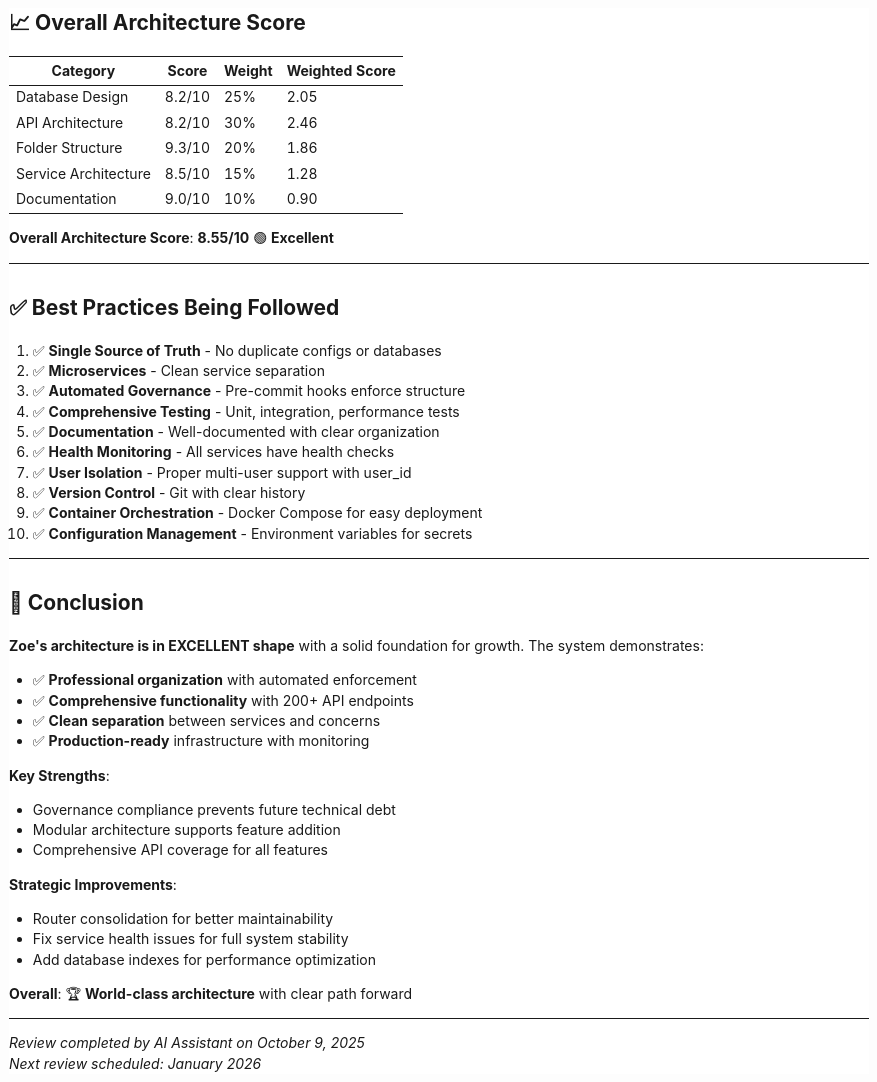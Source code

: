 ## 📈 Overall Architecture Score

| Category | Score | Weight | Weighted Score |
|----------|-------|--------|----------------|
| Database Design | 8.2/10 | 25% | 2.05 |
| API Architecture | 8.2/10 | 30% | 2.46 |
| Folder Structure | 9.3/10 | 20% | 1.86 |
| Service Architecture | 8.5/10 | 15% | 1.28 |
| Documentation | 9.0/10 | 10% | 0.90 |

**Overall Architecture Score**: **8.55/10** 🟢 **Excellent**

---

## ✅ Best Practices Being Followed

1. ✅ **Single Source of Truth** - No duplicate configs or databases
2. ✅ **Microservices** - Clean service separation
3. ✅ **Automated Governance** - Pre-commit hooks enforce structure
4. ✅ **Comprehensive Testing** - Unit, integration, performance tests
5. ✅ **Documentation** - Well-documented with clear organization
6. ✅ **Health Monitoring** - All services have health checks
7. ✅ **User Isolation** - Proper multi-user support with user_id
8. ✅ **Version Control** - Git with clear history
9. ✅ **Container Orchestration** - Docker Compose for easy deployment
10. ✅ **Configuration Management** - Environment variables for secrets

---

## 🎉 Conclusion

**Zoe's architecture is in EXCELLENT shape** with a solid foundation for growth. The system demonstrates:

- ✅ **Professional organization** with automated enforcement
- ✅ **Comprehensive functionality** with 200+ API endpoints
- ✅ **Clean separation** between services and concerns
- ✅ **Production-ready** infrastructure with monitoring

**Key Strengths**:
- Governance compliance prevents future technical debt
- Modular architecture supports feature addition
- Comprehensive API coverage for all features

**Strategic Improvements**:
- Router consolidation for better maintainability
- Fix service health issues for full system stability
- Add database indexes for performance optimization

**Overall**: 🏆 **World-class architecture** with clear path forward

---

*Review completed by AI Assistant on October 9, 2025*  
*Next review scheduled: January 2026*

